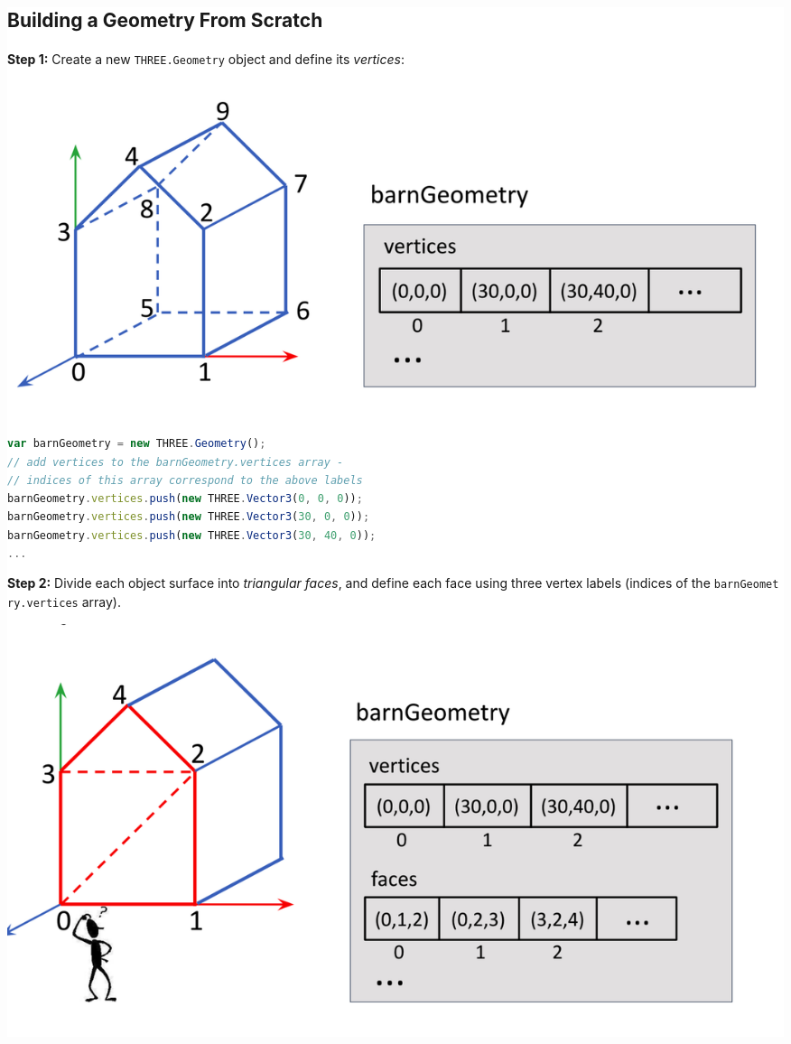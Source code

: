 



## Building a Geometry From Scratch

**Step 1:** Create a new `THREE.Geometry` object and define its *vertices*:

![barn_geometry](images/barn_geometry.png)

```js
var barnGeometry = new THREE.Geometry();
// add vertices to the barnGeometry.vertices array -
// indices of this array correspond to the above labels 
barnGeometry.vertices.push(new THREE.Vector3(0, 0, 0));
barnGeometry.vertices.push(new THREE.Vector3(30, 0, 0));
barnGeometry.vertices.push(new THREE.Vector3(30, 40, 0));
...
```

**Step 2:** Divide each object surface into *triangular faces*, and define each face using three vertex labels (indices of the `barnGeometry.vertices` array).

![barn_faces](images/barn_faces.png)
